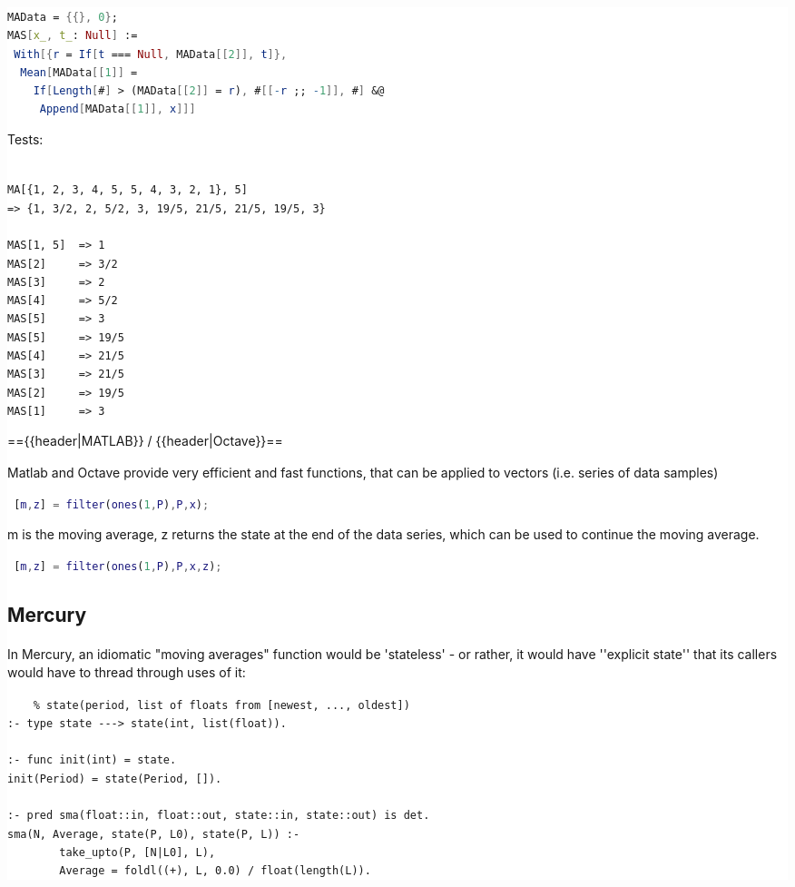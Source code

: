 ```Mathematica
MAData = {{}, 0};
MAS[x_, t_: Null] :=
 With[{r = If[t === Null, MAData[[2]], t]},
  Mean[MAData[[1]] =
    If[Length[#] > (MAData[[2]] = r), #[[-r ;; -1]], #] &@
     Append[MAData[[1]], x]]]
```


Tests:

```txt

MA[{1, 2, 3, 4, 5, 5, 4, 3, 2, 1}, 5]
=> {1, 3/2, 2, 5/2, 3, 19/5, 21/5, 21/5, 19/5, 3}

MAS[1, 5]  => 1
MAS[2]     => 3/2
MAS[3]     => 2
MAS[4]     => 5/2
MAS[5]     => 3
MAS[5]     => 19/5
MAS[4]     => 21/5
MAS[3]     => 21/5
MAS[2]     => 19/5
MAS[1]     => 3

```


=={{header|MATLAB}} / {{header|Octave}}==

Matlab and Octave provide very efficient and fast functions, that can be applied to vectors (i.e. series of data samples)

```Matlab
 [m,z] = filter(ones(1,P),P,x);
```

m is the moving average, z returns the state at the end of the data series, which can be used to continue the moving average.

```Matlab
 [m,z] = filter(ones(1,P),P,x,z);
```



## Mercury

In Mercury, an idiomatic "moving averages" function would be 'stateless' - or rather, it would have ''explicit state'' that its callers would have to thread through uses of it:


```Mercury
    % state(period, list of floats from [newest, ..., oldest])
:- type state ---> state(int, list(float)).

:- func init(int) = state.
init(Period) = state(Period, []).

:- pred sma(float::in, float::out, state::in, state::out) is det.
sma(N, Average, state(P, L0), state(P, L)) :-
        take_upto(P, [N|L0], L),
        Average = foldl((+), L, 0.0) / float(length(L)).
```

